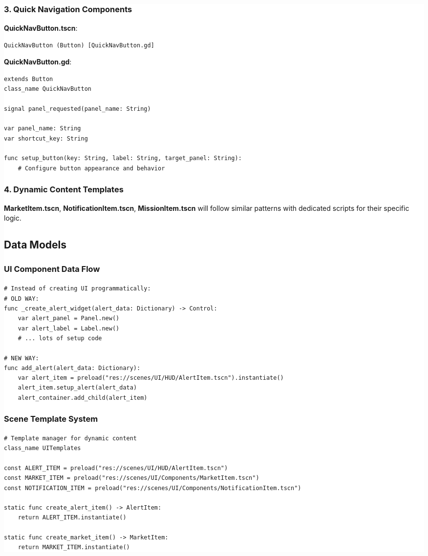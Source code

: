 ### 3. Quick Navigation Components

**QuickNavButton.tscn**:
```
QuickNavButton (Button) [QuickNavButton.gd]
```

**QuickNavButton.gd**:
```gdscript
extends Button
class_name QuickNavButton

signal panel_requested(panel_name: String)

var panel_name: String
var shortcut_key: String

func setup_button(key: String, label: String, target_panel: String):
    # Configure button appearance and behavior
```

### 4. Dynamic Content Templates

**MarketItem.tscn**, **NotificationItem.tscn**, **MissionItem.tscn** will follow similar patterns with dedicated scripts for their specific logic.

## Data Models

### UI Component Data Flow

```gdscript
# Instead of creating UI programmatically:
# OLD WAY:
func _create_alert_widget(alert_data: Dictionary) -> Control:
    var alert_panel = Panel.new()
    var alert_label = Label.new()
    # ... lots of setup code

# NEW WAY:
func add_alert(alert_data: Dictionary):
    var alert_item = preload("res://scenes/UI/HUD/AlertItem.tscn").instantiate()
    alert_item.setup_alert(alert_data)
    alert_container.add_child(alert_item)
```

### Scene Template System

```gdscript
# Template manager for dynamic content
class_name UITemplates

const ALERT_ITEM = preload("res://scenes/UI/HUD/AlertItem.tscn")
const MARKET_ITEM = preload("res://scenes/UI/Components/MarketItem.tscn")
const NOTIFICATION_ITEM = preload("res://scenes/UI/Components/NotificationItem.tscn")

static func create_alert_item() -> AlertItem:
    return ALERT_ITEM.instantiate()

static func create_market_item() -> MarketItem:
    return MARKET_ITEM.instantiate()
```
